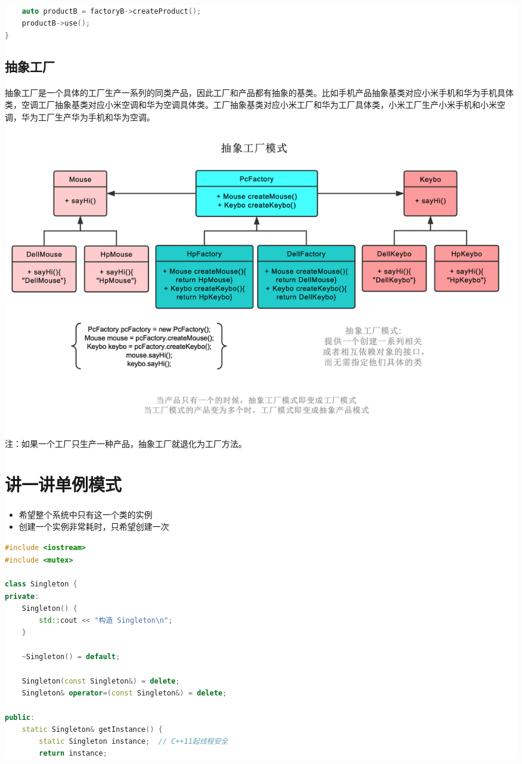 ```c++
    auto productB = factoryB->createProduct();
    productB->use();
}
```

## 抽象工厂

抽象工厂是一个具体的工厂生产一系列的同类产品，因此工厂和产品都有抽象的基类。比如手机产品抽象基类对应小米手机和华为手机具体类，空调工厂抽象基类对应小米空调和华为空调具体类。工厂抽象基类对应小米工厂和华为工厂具体类，小米工厂生产小米手机和小米空调，华为工厂生产华为手机和华为空调。

![da39ff5ffd16d751d3613c4c6e6ef16d](images/da39ff5ffd16d751d3613c4c6e6ef16d.png)

注：如果一个工厂只生产一种产品，抽象工厂就退化为工厂方法。

# 讲一讲单例模式

- 希望整个系统中只有这一个类的实例
- 创建一个实例非常耗时，只希望创建一次

```c++
#include <iostream>
#include <mutex>

class Singleton {
private:
    Singleton() {
        std::cout << "构造 Singleton\n";
    }

    ~Singleton() = default;

    Singleton(const Singleton&) = delete;
    Singleton& operator=(const Singleton&) = delete;

public:
    static Singleton& getInstance() {
        static Singleton instance;  // C++11起线程安全
        return instance;
```